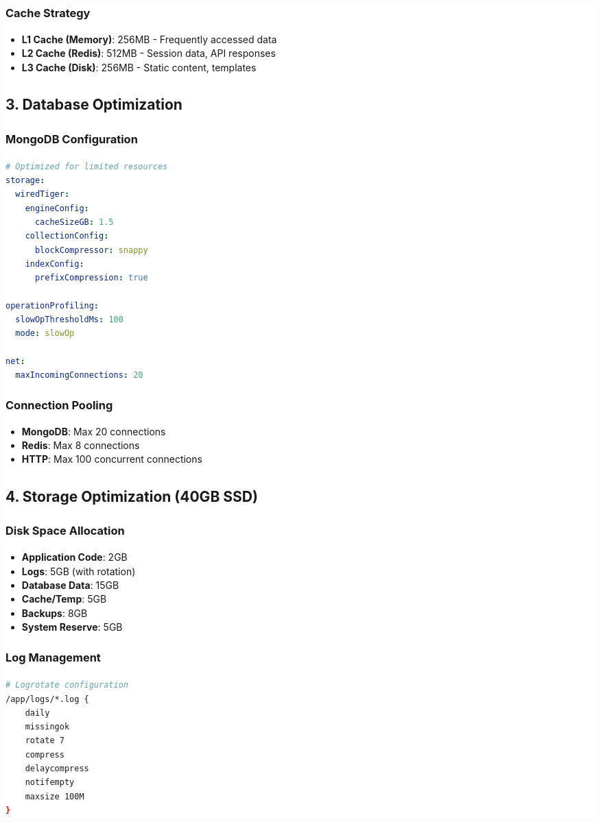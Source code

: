 ### Cache Strategy
- **L1 Cache (Memory)**: 256MB - Frequently accessed data
- **L2 Cache (Redis)**: 512MB - Session data, API responses
- **L3 Cache (Disk)**: 256MB - Static content, templates

## 3. Database Optimization

### MongoDB Configuration
```yaml
# Optimized for limited resources
storage:
  wiredTiger:
    engineConfig:
      cacheSizeGB: 1.5
    collectionConfig:
      blockCompressor: snappy
    indexConfig:
      prefixCompression: true

operationProfiling:
  slowOpThresholdMs: 100
  mode: slowOp

net:
  maxIncomingConnections: 20
```

### Connection Pooling
- **MongoDB**: Max 20 connections
- **Redis**: Max 8 connections
- **HTTP**: Max 100 concurrent connections

## 4. Storage Optimization (40GB SSD)

### Disk Space Allocation
- **Application Code**: 2GB
- **Logs**: 5GB (with rotation)
- **Database Data**: 15GB
- **Cache/Temp**: 5GB
- **Backups**: 8GB
- **System Reserve**: 5GB

### Log Management
```bash
# Logrotate configuration
/app/logs/*.log {
    daily
    missingok
    rotate 7
    compress
    delaycompress
    notifempty
    maxsize 100M
}
```
